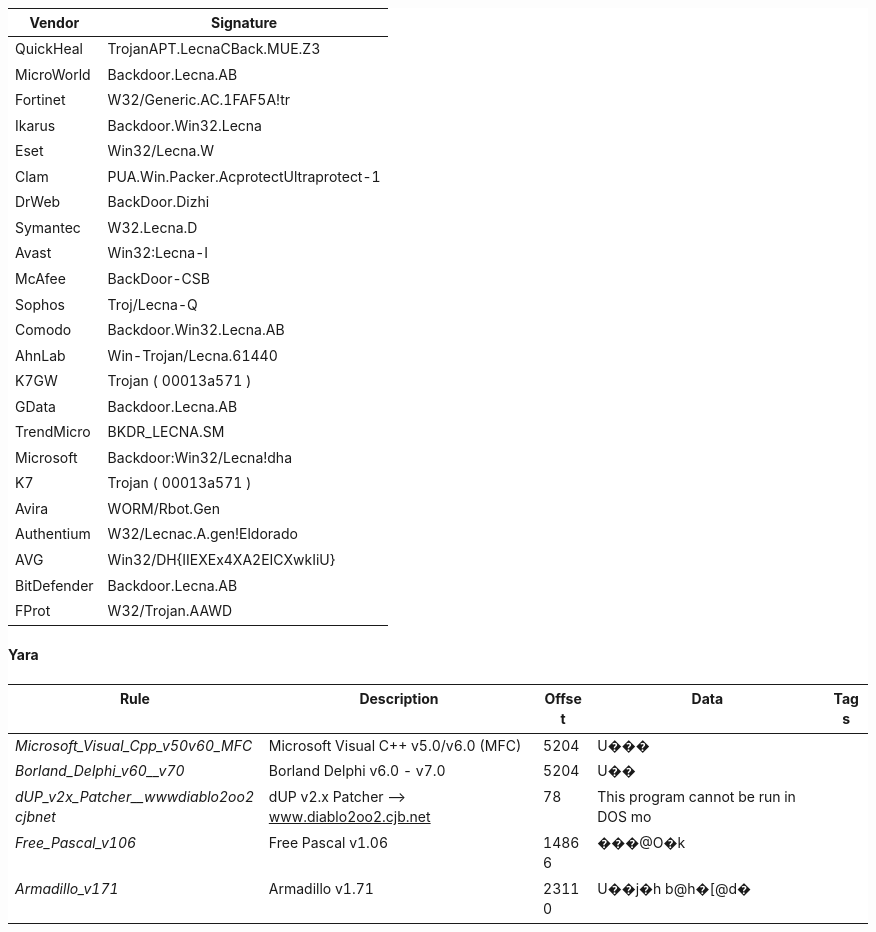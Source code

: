 | Vendor      | Signature                              |
| ----------- | -------------------------------------- |
| QuickHeal   | TrojanAPT.LecnaCBack.MUE.Z3            |
| MicroWorld  | Backdoor.Lecna.AB                      |
| Fortinet    | W32/Generic.AC.1FAF5A!tr               |
| Ikarus      | Backdoor.Win32.Lecna                   |
| Eset        | Win32/Lecna.W                          |
| Clam        | PUA.Win.Packer.AcprotectUltraprotect-1 |
| DrWeb       | BackDoor.Dizhi                         |
| Symantec    | W32.Lecna.D                            |
| Avast       | Win32:Lecna-I                          |
| McAfee      | BackDoor-CSB                           |
| Sophos      | Troj/Lecna-Q                           |
| Comodo      | Backdoor.Win32.Lecna.AB                |
| AhnLab      | Win-Trojan/Lecna.61440                 |
| K7GW        | Trojan ( 00013a571 )                   |
| GData       | Backdoor.Lecna.AB                      |
| TrendMicro  | BKDR_LECNA.SM                          |
| Microsoft   | Backdoor:Win32/Lecna!dha               |
| K7          | Trojan ( 00013a571 )                   |
| Avira       | WORM/Rbot.Gen                          |
| Authentium  | W32/Lecnac.A.gen!Eldorado              |
| AVG         | Win32/DH{IIEXEx4XA2EICXwkIiU}          |
| BitDefender | Backdoor.Lecna.AB                      |
| FProt       | W32/Trojan.AAWD                        |

#### Yara

| Rule                                    | Description                                 | Offset | Data                                 | Tags |
|-----------------------------------------|---------------------------------------------|--------|--------------------------------------|------|
| *Microsoft_Visual_Cpp_v50v60_MFC*       | Microsoft Visual C++ v5.0/v6.0 (MFC)        | 5204   | U���                                 |      |
| *Borland_Delphi_v60\__v70*              | Borland Delphi v6.0 - v7.0                  | 5204   | U��                                  |      |
| *dUP_v2x_Patcher\__wwwdiablo2oo2cjbnet* | dUP v2.x Patcher --> www.diablo2oo2.cjb.net | 78     | This program cannot be run in DOS mo |      |
| *Free_Pascal_v106*                      | Free Pascal v1.06                           | 14866  | ���@O�k                              |      |
| *Armadillo_v171*                        | Armadillo v1.71                             | 23110  | U��j�h b@h�[@d�                      |      |
